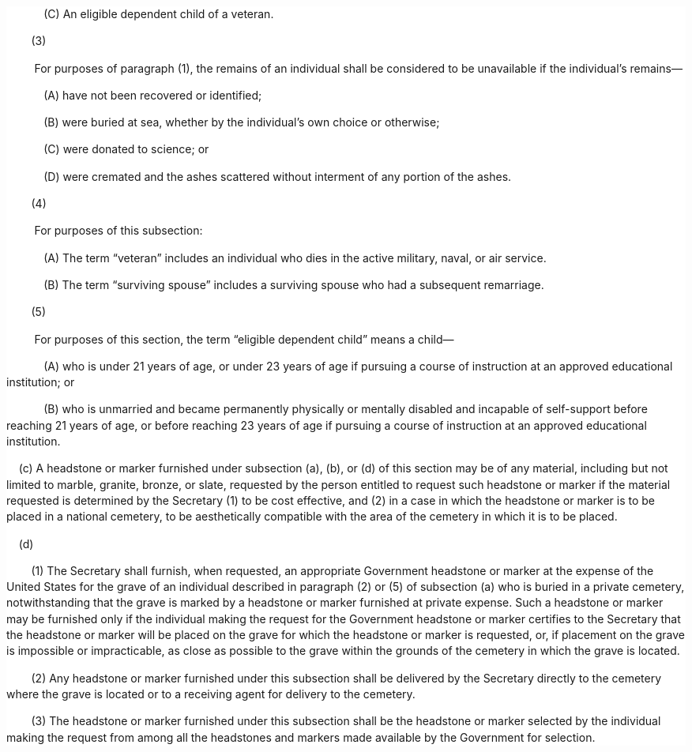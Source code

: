             (C) An eligible dependent child of a veteran.

        (3)

         For purposes of paragraph (1), the remains of an individual shall be considered to be unavailable if the individual’s remains—

            (A) have not been recovered or identified;

            (B) were buried at sea, whether by the individual’s own choice or otherwise;

            (C) were donated to science; or

            (D) were cremated and the ashes scattered without interment of any portion of the ashes.

        (4)

         For purposes of this subsection:

            (A) The term “veteran” includes an individual who dies in the active military, naval, or air service.

            (B) The term “surviving spouse” includes a surviving spouse who had a subsequent remarriage.

        (5)

         For purposes of this section, the term “eligible dependent child” means a child—

            (A) who is under 21 years of age, or under 23 years of age if pursuing a course of instruction at an approved educational institution; or

            (B) who is unmarried and became permanently physically or mentally disabled and incapable of self-support before reaching 21 years of age, or before reaching 23 years of age if pursuing a course of instruction at an approved educational institution.

    (c) A headstone or marker furnished under subsection (a), (b), or (d) of this section may be of any material, including but not limited to marble, granite, bronze, or slate, requested by the person entitled to request such headstone or marker if the material requested is determined by the Secretary (1) to be cost effective, and (2) in a case in which the headstone or marker is to be placed in a national cemetery, to be aesthetically compatible with the area of the cemetery in which it is to be placed.

    (d)

        (1) The Secretary shall furnish, when requested, an appropriate Government headstone or marker at the expense of the United States for the grave of an individual described in paragraph (2) or (5) of subsection (a) who is buried in a private cemetery, notwithstanding that the grave is marked by a headstone or marker furnished at private expense. Such a headstone or marker may be furnished only if the individual making the request for the Government headstone or marker certifies to the Secretary that the headstone or marker will be placed on the grave for which the headstone or marker is requested, or, if placement on the grave is impossible or impracticable, as close as possible to the grave within the grounds of the cemetery in which the grave is located.

        (2) Any headstone or marker furnished under this subsection shall be delivered by the Secretary directly to the cemetery where the grave is located or to a receiving agent for delivery to the cemetery.

        (3) The headstone or marker furnished under this subsection shall be the headstone or marker selected by the individual making the request from among all the headstones and markers made available by the Government for selection.
